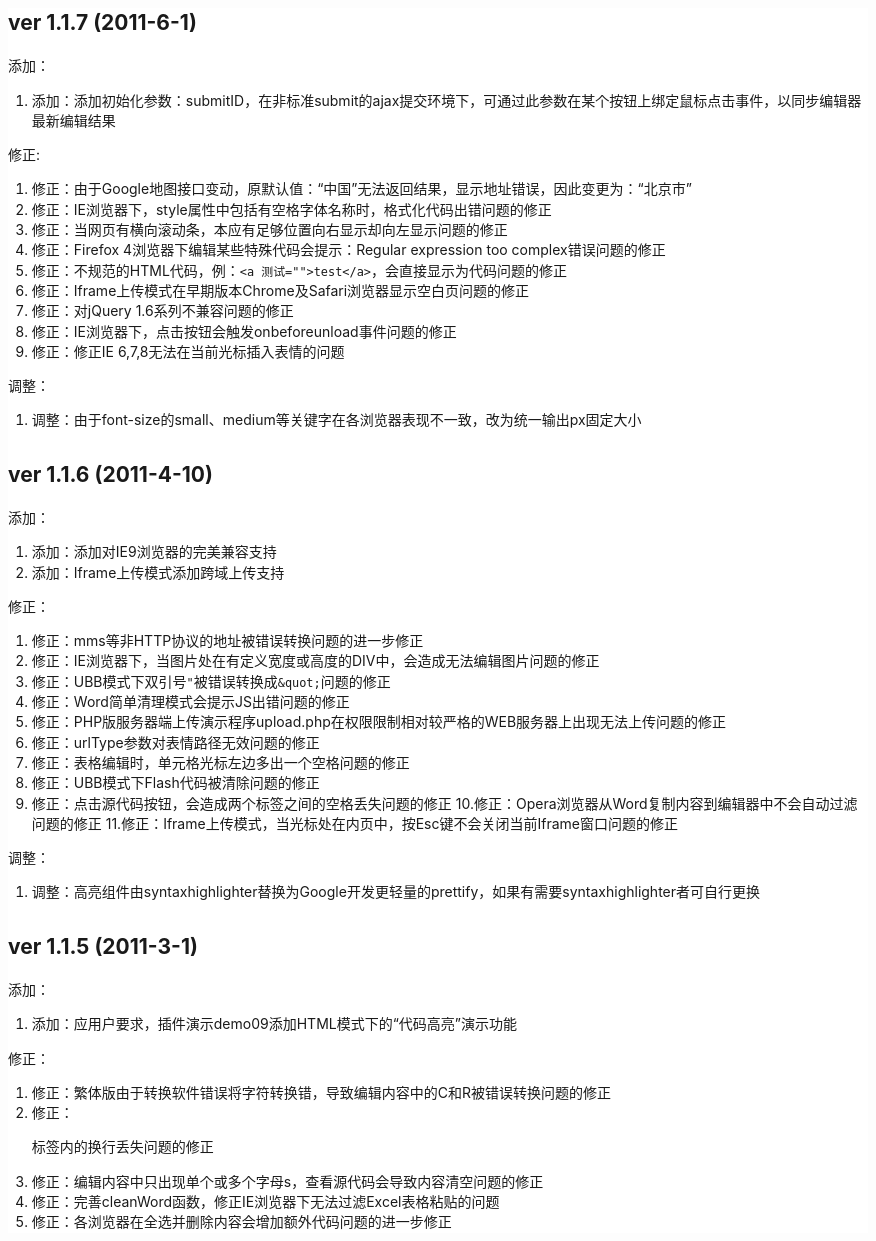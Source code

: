 ver 1.1.7 (2011-6-1)
-----------------------

添加：

1. 添加：添加初始化参数：submitID，在非标准submit的ajax提交环境下，可通过此参数在某个按钮上绑定鼠标点击事件，以同步编辑器最新编辑结果

修正:

1. 修正：由于Google地图接口变动，原默认值：“中国”无法返回结果，显示地址错误，因此变更为：“北京市”
2. 修正：IE浏览器下，style属性中包括有空格字体名称时，格式化代码出错问题的修正
3. 修正：当网页有横向滚动条，本应有足够位置向右显示却向左显示问题的修正
4. 修正：Firefox 4浏览器下编辑某些特殊代码会提示：Regular expression too complex错误问题的修正
5. 修正：不规范的HTML代码，例：`<a 测试="">test</a>`，会直接显示为代码问题的修正
6. 修正：Iframe上传模式在早期版本Chrome及Safari浏览器显示空白页问题的修正
7. 修正：对jQuery 1.6系列不兼容问题的修正
8. 修正：IE浏览器下，点击按钮会触发onbeforeunload事件问题的修正
9. 修正：修正IE 6,7,8无法在当前光标插入表情的问题

调整：

1. 调整：由于font-size的small、medium等关键字在各浏览器表现不一致，改为统一输出px固定大小

ver 1.1.6 (2011-4-10)
-----------------------

添加：

1. 添加：添加对IE9浏览器的完美兼容支持
2. 添加：Iframe上传模式添加跨域上传支持

修正：

1. 修正：mms等非HTTP协议的地址被错误转换问题的进一步修正
2. 修正：IE浏览器下，当图片处在有定义宽度或高度的DIV中，会造成无法编辑图片问题的修正
3. 修正：UBB模式下双引号`"`被错误转换成`&quot;`问题的修正
4. 修正：Word简单清理模式会提示JS出错问题的修正
5. 修正：PHP版服务器端上传演示程序upload.php在权限限制相对较严格的WEB服务器上出现无法上传问题的修正
6. 修正：urlType参数对表情路径无效问题的修正
7. 修正：表格编辑时，单元格光标左边多出一个空格问题的修正
8. 修正：UBB模式下Flash代码被清除问题的修正
9. 修正：点击源代码按钮，会造成两个标签之间的空格丢失问题的修正
10.修正：Opera浏览器从Word复制内容到编辑器中不会自动过滤问题的修正
11.修正：Iframe上传模式，当光标处在内页中，按Esc键不会关闭当前Iframe窗口问题的修正

调整：

1. 调整：高亮组件由syntaxhighlighter替换为Google开发更轻量的prettify，如果有需要syntaxhighlighter者可自行更换

ver 1.1.5 (2011-3-1)
-----------------------

添加：

1. 添加：应用户要求，插件演示demo09添加HTML模式下的“代码高亮”演示功能

修正：

1. 修正：繁体版由于转换软件错误将字符转换错，导致编辑内容中的C和R被错误转换问题的修正
2. 修正：<pre>标签内的换行丢失问题的修正
3. 修正：编辑内容中只出现单个或多个字母s，查看源代码会导致内容清空问题的修正
4. 修正：完善cleanWord函数，修正IE浏览器下无法过滤Excel表格粘贴的问题
5. 修正：各浏览器在全选并删除内容会增加额外代码问题的进一步修正
